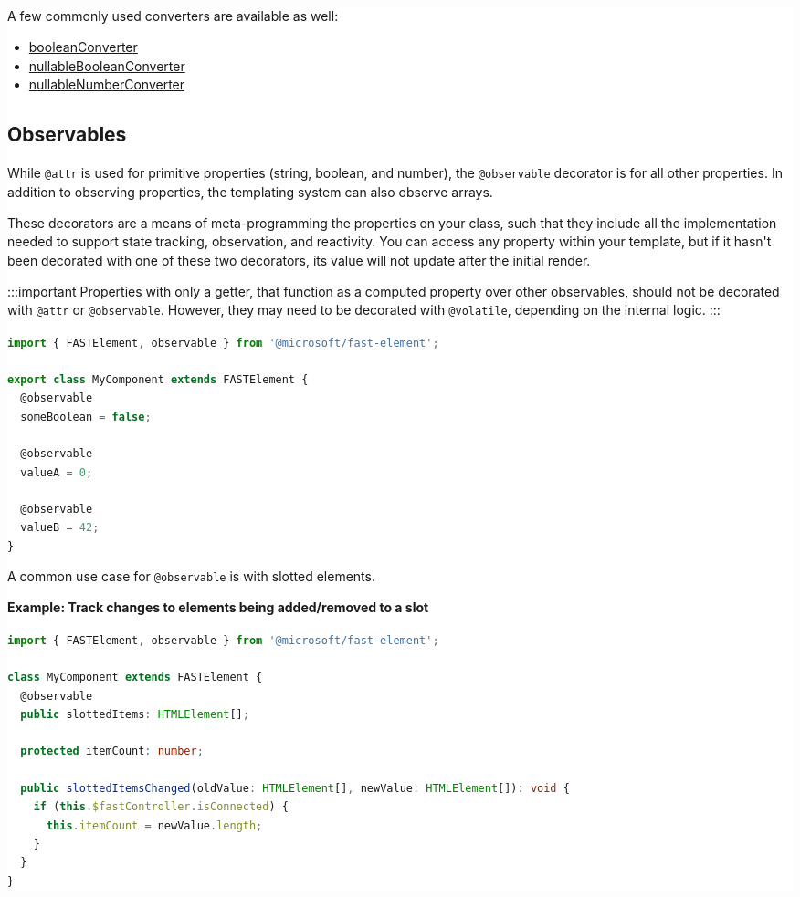 A few commonly used converters are available as well:

- [booleanConverter](mdc:mcp-fabric-ux-system/mcp-fabric-ux-system/mcp-fabric-ux-system/docs/api/fast-element.booleanconverter)
- [nullableBooleanConverter](mdc:mcp-fabric-ux-system/mcp-fabric-ux-system/mcp-fabric-ux-system/docs/api/fast-element.nullablebooleanconverter)
- [nullableNumberConverter](mdc:mcp-fabric-ux-system/mcp-fabric-ux-system/mcp-fabric-ux-system/docs/api/fast-element.nullablenumberconverter)

## Observables

While `@attr` is used for primitive properties (string, boolean, and number), the `@observable` decorator is for all other properties. In addition to observing properties, the templating system can also observe arrays.

These decorators are a means of meta-programming the properties on your class, such that they include all the implementation needed to support state tracking, observation, and reactivity. You can access any property within your template, but if it hasn't been decorated with one of these two decorators, its value will not update after the initial render.

:::important
Properties with only a getter, that function as a computed property over other observables, should not be decorated with `@attr` or `@observable`. However, they may need to be decorated with `@volatile`, depending on the internal logic.
:::

```ts
import { FASTElement, observable } from '@microsoft/fast-element';

export class MyComponent extends FASTElement {
  @observable
  someBoolean = false;

  @observable
  valueA = 0;

  @observable
  valueB = 42;
}
```

A common use case for `@observable` is with slotted elements.

**Example: Track changes to elements being added/removed to a slot**

```ts
import { FASTElement, observable } from '@microsoft/fast-element';

class MyComponent extends FASTElement {
  @observable
  public slottedItems: HTMLElement[];

  protected itemCount: number;

  public slottedItemsChanged(oldValue: HTMLElement[], newValue: HTMLElement[]): void {
    if (this.$fastController.isConnected) {
      this.itemCount = newValue.length;
    }
  }
}
```

